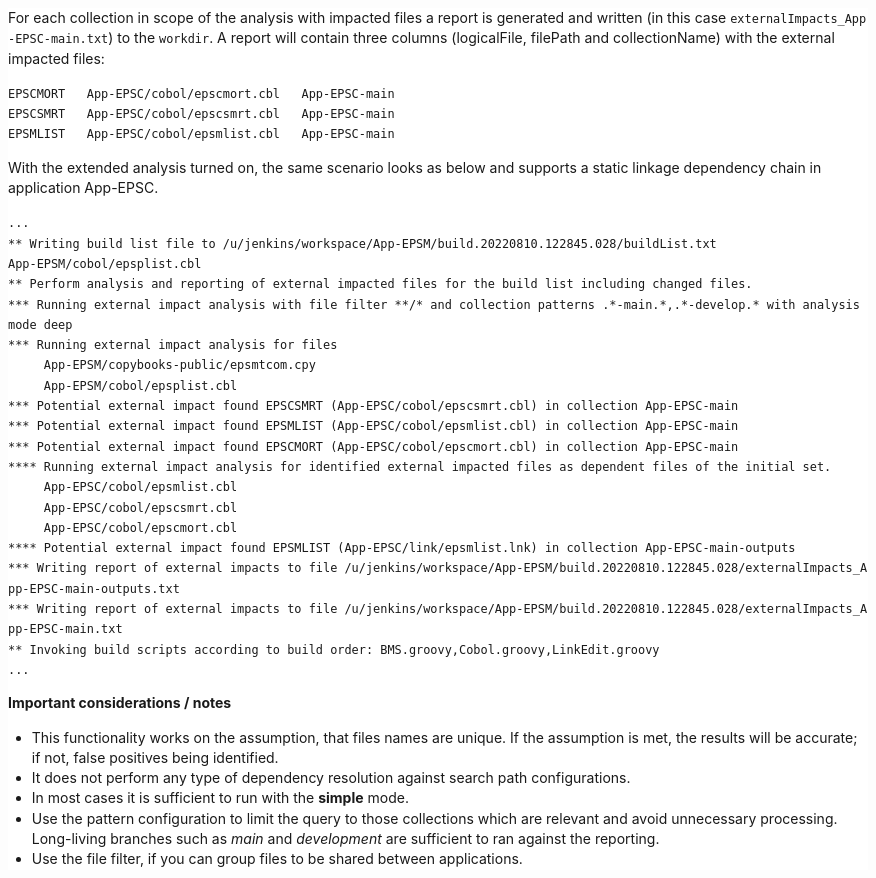 For each collection in scope of the analysis with impacted files a report is generated and written (in this case `externalImpacts_App-EPSC-main.txt`) to the `workdir`. A report will contain three columns (logicalFile, filePath and collectionName) with the external impacted files: 

```
EPSCMORT   App-EPSC/cobol/epscmort.cbl   App-EPSC-main
EPSCSMRT   App-EPSC/cobol/epscsmrt.cbl   App-EPSC-main
EPSMLIST   App-EPSC/cobol/epsmlist.cbl   App-EPSC-main
```

With the extended analysis turned on, the same scenario looks as below and supports a static linkage dependency chain in application App-EPSC.


```
...
** Writing build list file to /u/jenkins/workspace/App-EPSM/build.20220810.122845.028/buildList.txt
App-EPSM/cobol/epsplist.cbl
** Perform analysis and reporting of external impacted files for the build list including changed files.
*** Running external impact analysis with file filter **/* and collection patterns .*-main.*,.*-develop.* with analysis mode deep
*** Running external impact analysis for files 
     App-EPSM/copybooks-public/epsmtcom.cpy 
     App-EPSM/cobol/epsplist.cbl 
*** Potential external impact found EPSCSMRT (App-EPSC/cobol/epscsmrt.cbl) in collection App-EPSC-main 
*** Potential external impact found EPSMLIST (App-EPSC/cobol/epsmlist.cbl) in collection App-EPSC-main 
*** Potential external impact found EPSCMORT (App-EPSC/cobol/epscmort.cbl) in collection App-EPSC-main 
**** Running external impact analysis for identified external impacted files as dependent files of the initial set. 
     App-EPSC/cobol/epsmlist.cbl 
     App-EPSC/cobol/epscsmrt.cbl 
     App-EPSC/cobol/epscmort.cbl 
**** Potential external impact found EPSMLIST (App-EPSC/link/epsmlist.lnk) in collection App-EPSC-main-outputs 
*** Writing report of external impacts to file /u/jenkins/workspace/App-EPSM/build.20220810.122845.028/externalImpacts_App-EPSC-main-outputs.txt
*** Writing report of external impacts to file /u/jenkins/workspace/App-EPSM/build.20220810.122845.028/externalImpacts_App-EPSC-main.txt
** Invoking build scripts according to build order: BMS.groovy,Cobol.groovy,LinkEdit.groovy
...
```

**Important considerations / notes**

- This functionality works on the assumption, that files names are unique. If the assumption is met, the results will be accurate; if not, false positives being identified. 
- It does not perform any type of dependency resolution against search path configurations.
- In most cases it is sufficient to run with the **simple** mode.
- Use the pattern configuration to limit the query to those collections which are relevant and avoid unnecessary processing. Long-living branches such as _main_ and _development_ are sufficient to ran against the reporting. 
- Use the file filter, if you can group files to be shared between applications.
